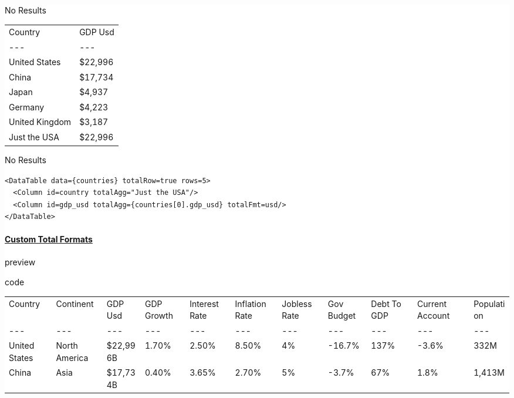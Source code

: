 
No Results

|  |  |
| --- | --- |
| Country | GDP Usd |
| --- | --- |
| United States | $22,996 |
| China | $17,734 |
| Japan | $4,937 |
| Germany | $4,223 |
| United Kingdom | $3,187 |
| Just the USA | $22,996 |

No Results

```text-sm svelte
<DataTable data={countries} totalRow=true rows=5>
  <Column id=country totalAgg="Just the USA"/>
  <Column id=gdp_usd totalAgg={countries[0].gdp_usd} totalFmt=usd/>
</DataTable>
```

#### [Custom Total Formats](https://docs.evidence.dev/components/data/data-table\#custom-total-formats)

preview

code

|  |  |  |  |  |  |  |  |  |  |  |
| --- | --- | --- | --- | --- | --- | --- | --- | --- | --- | --- |
| Country | Continent | GDP Usd | GDP Growth | Interest Rate | Inflation Rate | Jobless Rate | Gov Budget | Debt To GDP | Current Account | Population |
| --- | --- | --- | --- | --- | --- | --- | --- | --- | --- | --- |
| United States | North America | $22,996B | 1.70% | 2.50% | 8.50% | 4% | -16.7% | 137% | -3.6% | 332M |
| China | Asia | $17,734B | 0.40% | 3.65% | 2.70% | 5% | -3.7% | 67% | 1.8% | 1,413M |
